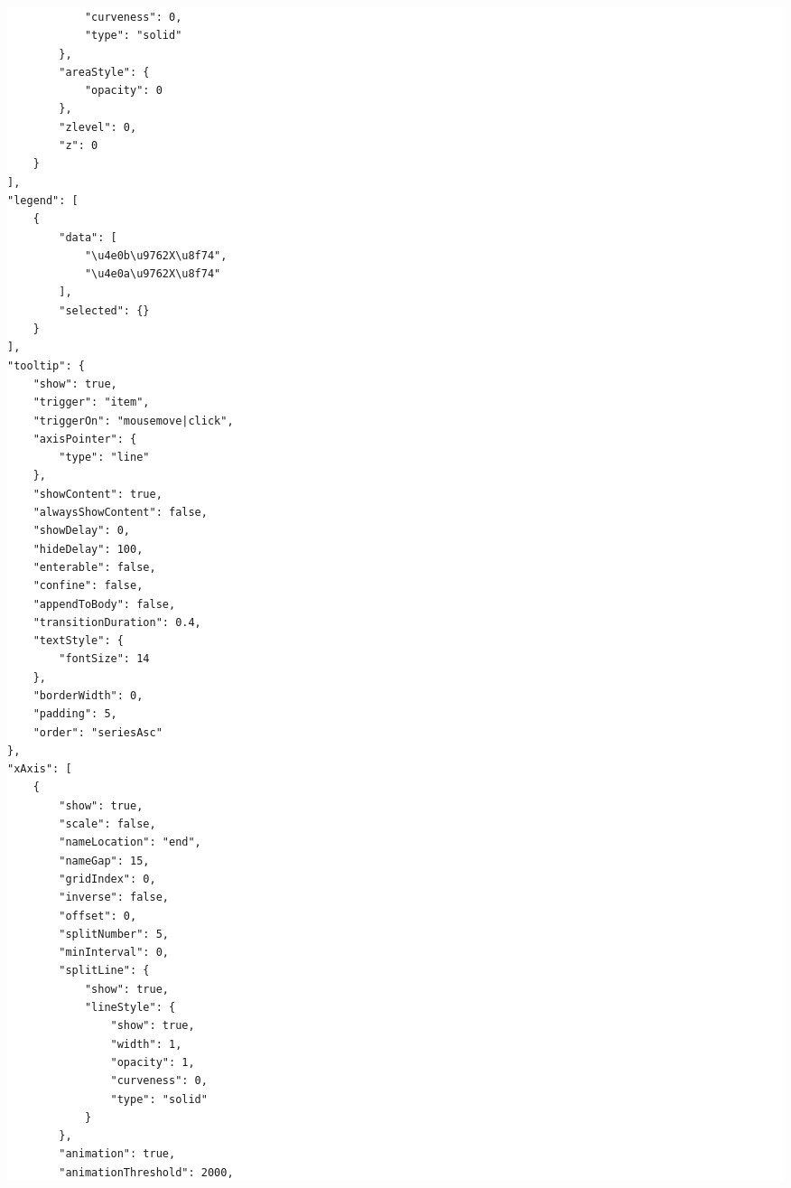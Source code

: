                 "curveness": 0,
                "type": "solid"
            },
            "areaStyle": {
                "opacity": 0
            },
            "zlevel": 0,
            "z": 0
        }
    ],
    "legend": [
        {
            "data": [
                "\u4e0b\u9762X\u8f74",
                "\u4e0a\u9762X\u8f74"
            ],
            "selected": {}
        }
    ],
    "tooltip": {
        "show": true,
        "trigger": "item",
        "triggerOn": "mousemove|click",
        "axisPointer": {
            "type": "line"
        },
        "showContent": true,
        "alwaysShowContent": false,
        "showDelay": 0,
        "hideDelay": 100,
        "enterable": false,
        "confine": false,
        "appendToBody": false,
        "transitionDuration": 0.4,
        "textStyle": {
            "fontSize": 14
        },
        "borderWidth": 0,
        "padding": 5,
        "order": "seriesAsc"
    },
    "xAxis": [
        {
            "show": true,
            "scale": false,
            "nameLocation": "end",
            "nameGap": 15,
            "gridIndex": 0,
            "inverse": false,
            "offset": 0,
            "splitNumber": 5,
            "minInterval": 0,
            "splitLine": {
                "show": true,
                "lineStyle": {
                    "show": true,
                    "width": 1,
                    "opacity": 1,
                    "curveness": 0,
                    "type": "solid"
                }
            },
            "animation": true,
            "animationThreshold": 2000,